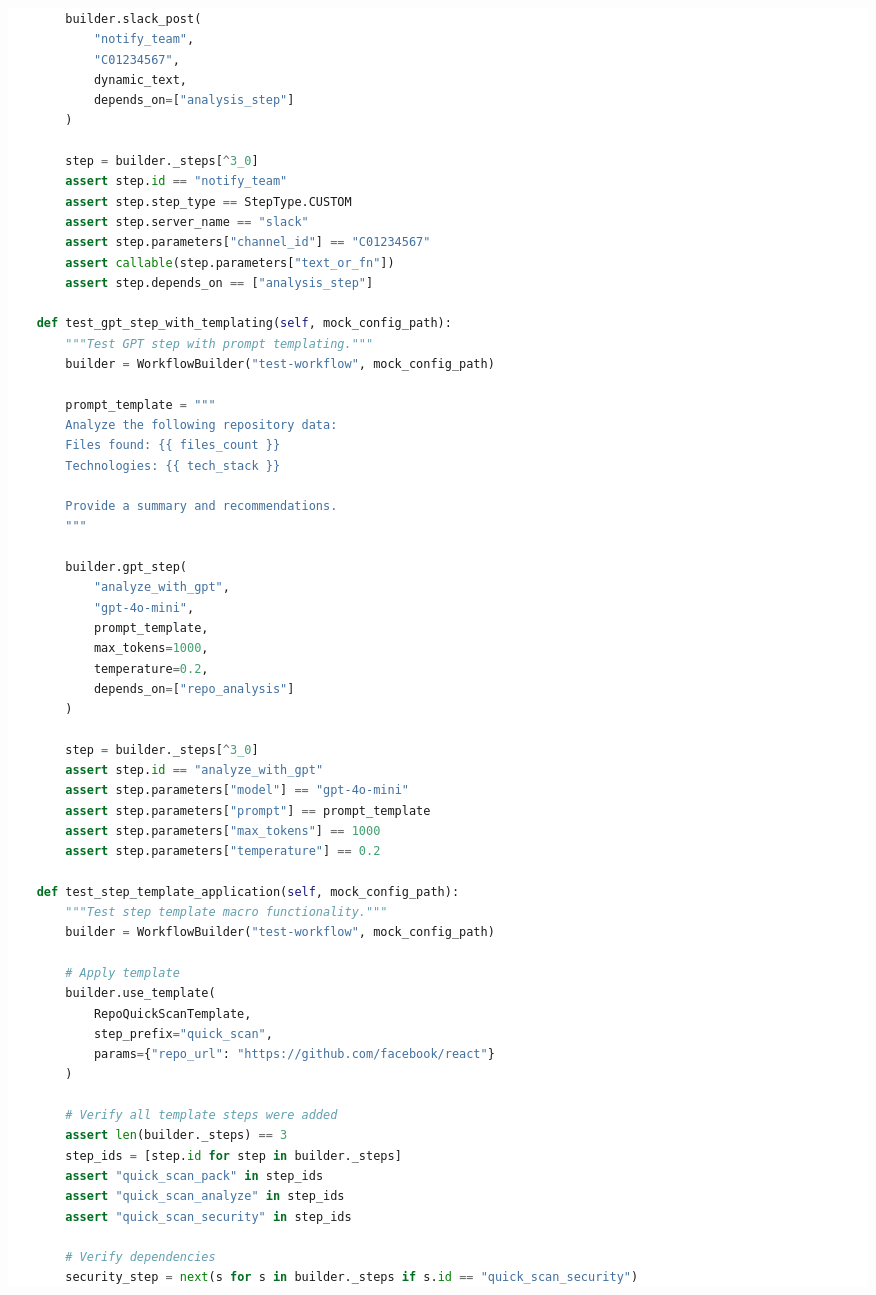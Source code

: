 ```python
        builder.slack_post(
            "notify_team",
            "C01234567",
            dynamic_text,
            depends_on=["analysis_step"]
        )
        
        step = builder._steps[^3_0]
        assert step.id == "notify_team"
        assert step.step_type == StepType.CUSTOM
        assert step.server_name == "slack"
        assert step.parameters["channel_id"] == "C01234567"
        assert callable(step.parameters["text_or_fn"])
        assert step.depends_on == ["analysis_step"]
    
    def test_gpt_step_with_templating(self, mock_config_path):
        """Test GPT step with prompt templating."""
        builder = WorkflowBuilder("test-workflow", mock_config_path)
        
        prompt_template = """
        Analyze the following repository data:
        Files found: {{ files_count }}
        Technologies: {{ tech_stack }}
        
        Provide a summary and recommendations.
        """
        
        builder.gpt_step(
            "analyze_with_gpt",
            "gpt-4o-mini",
            prompt_template,
            max_tokens=1000,
            temperature=0.2,
            depends_on=["repo_analysis"]
        )
        
        step = builder._steps[^3_0]
        assert step.id == "analyze_with_gpt"
        assert step.parameters["model"] == "gpt-4o-mini"
        assert step.parameters["prompt"] == prompt_template
        assert step.parameters["max_tokens"] == 1000
        assert step.parameters["temperature"] == 0.2
    
    def test_step_template_application(self, mock_config_path):
        """Test step template macro functionality."""
        builder = WorkflowBuilder("test-workflow", mock_config_path)
        
        # Apply template
        builder.use_template(
            RepoQuickScanTemplate,
            step_prefix="quick_scan",
            params={"repo_url": "https://github.com/facebook/react"}
        )
        
        # Verify all template steps were added
        assert len(builder._steps) == 3
        step_ids = [step.id for step in builder._steps]
        assert "quick_scan_pack" in step_ids
        assert "quick_scan_analyze" in step_ids
        assert "quick_scan_security" in step_ids
        
        # Verify dependencies
        security_step = next(s for s in builder._steps if s.id == "quick_scan_security")
```

[^1_1]: https://www.aiacceleratorinstitute.com/gpt-4o-mini-to-build-ai-applications/
[^1_2]: https://www.godofprompt.ai/blog/what-to-expect-from-openai-new-gpt-4o-mini-release
[^1_3]: https://github.com/yamadashy/repomix
[^1_4]: https://genai.works/mcp-servers/repomix
[^1_5]: https://github.com/korotovsky/slack-mcp-server
[^1_6]: https://playbooks.com/mcp/slack
[^1_7]: ff-decomission-v2-detailed-old-good-plan.md
[^1_8]: repomix-output.xml
[^1_9]: https://cursor.directory/mcp/repomix
[^1_10]: https://github.com/DeDeveloper23/codebase-mcp
[^1_11]: https://www.reddit.com/r/mcp/comments/1jbpfk3/repomix_repomix_mcp_server_enables_ai_models_to/
[^1_12]: https://modelcontextprotocol.io/quickstart/client
[^1_13]: https://www.eli.ai/use-cases/code-optimization
[^1_14]: https://www.reddit.com/r/mcp/comments/1j2vz1t/i_made_a_clinerules_file_that_makes_building_mcp/
[^1_15]: https://apidog.com/blog/slack-mcp-server/
[^1_16]: https://www.reddit.com/r/LangChain/comments/1e6pizc/why_gpt_4o_mini_not_be_the_foundation_of_agentic/
[^1_17]: https://www.i-programmer.info/news/90-tools/18080-three-tools-to-run-mcp-on-your-github-repositories.html
[^1_18]: https://mcp.so/server/slack
[^1_19]: https://openai.com/index/gpt-4o-mini-advancing-cost-efficient-intelligence/
[^1_20]: https://github.com/tuannvm/slack-mcp-client
[^1_21]: https://smythos.com/developers/agent-development/lbuild-ai-agents-gpt-4-1-mini/
[^1_22]: https://modelcontextprotocol.io/examples
[^2_1]: ff-decomission-v2-detailed-old-good-plan.md
[^2_2]: repomix-output.xml
[^3_1]: ff-decomission-v2-detailed-old-good-plan.md
[^3_2]: repomix-output.xml
[^4_1]: ff-decomission-v2-detailed-old-good-plan.md
[^4_2]: repomix-output.xml
[^5_1]: https://github.com/yamadashy/repomix/releases
[^5_2]: https://github.blog/changelog/2025-06-12-remote-github-mcp-server-is-now-available-in-public-preview/
[^5_3]: https://apidog.com/blog/slack-mcp-server/
[^5_4]: https://github.com/mark3labs/mcp-filesystem-server
[^5_5]: https://playbooks.com/mcp/modelcontextprotocol-filesystem
[^5_6]: https://github.com/upstash/context7
[^5_7]: https://apidog.com/blog/context7-mcp-server/
[^5_8]: ff-decomission-v2-detailed-old-good-plan.md
[^5_9]: repomix-output.xml
[^5_10]: ff-decomission-v2-detailed-old-good-plan.md
[^5_11]: https://github.com/yamadashy/repomix
[^5_12]: https://cursor.directory/mcp/repomix
[^5_13]: https://github.com/yamadashy/repomix/issues/440
[^5_14]: https://modelcontextprotocol.io/docs/concepts/tools
[^5_15]: https://winbuzzer.com/ai/mcp-servers-and-tools/
[^5_16]: https://google.github.io/adk-docs/tools/mcp-tools/
[^5_17]: https://smithery.ai
[^5_18]: https://mcp.so/server/mark3labs_mcp-filesystem-server
[^5_19]: https://dev.to/foxgem/code-explanation-repomix-codebase-packaging-for-ai-consumption-2g44
[^5_20]: https://playbooks.com/mcp/slack
[^5_21]: https://github.com/wong2/awesome-mcp-servers
[^5_22]: https://onedollarvps.com/blogs/how-to-run-and-use-context7-mcp-server
[^5_23]: https://blog.fka.dev/blog/2025-03-26-introducing-mcp-tools-cli/
[^5_24]: https://mcp.aibase.com/explore
[^5_25]: https://github.com/appcypher/awesome-mcp-servers
[^5_26]: https://github.com/punkpeye/awesome-mcp-servers
[^5_27]: https://mcpservers.org/servers/ai-1st/deepview-mcp
[^5_28]: https://www.claudemcp.com/servers/context7
[^5_29]: https://www.reddit.com/r/mcp/comments/1jbpfk3/repomix_repomix_mcp_server_enables_ai_models_to/
[^5_30]: https://www.i-programmer.info/news/90-tools/18080-three-tools-to-run-mcp-on-your-github-repositories.html
[^5_31]: https://hub.continue.dev/explore/mcp
[^5_32]: https://code.visualstudio.com/docs/copilot/chat/mcp-servers
[^5_33]: https://mcpservers.com/es/servers/dedeveloper23-codebase-retrieval-repomix
[^5_34]: https://mcp.so/server/slack
[^5_35]: https://www.jsdelivr.com/package/npm/repomix-mcp
[^6_1]: ff-decomission-v2-detailed-old-good-plan.md
[^6_2]: repomix-output.xml
[^6_3]: ff-decomission-v2-detailed-old-good-plan.md
